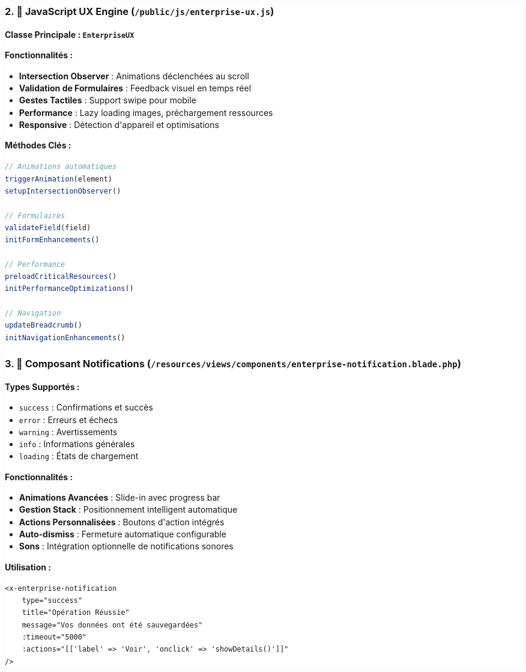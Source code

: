 ### 2. 🔧 JavaScript UX Engine (`/public/js/enterprise-ux.js`)

**Classe Principale : `EnterpriseUX`**

**Fonctionnalités :**
- **Intersection Observer** : Animations déclenchées au scroll
- **Validation de Formulaires** : Feedback visuel en temps réel
- **Gestes Tactiles** : Support swipe pour mobile
- **Performance** : Lazy loading images, préchargement ressources
- **Responsive** : Détection d'appareil et optimisations

**Méthodes Clés :**
```javascript
// Animations automatiques
triggerAnimation(element)
setupIntersectionObserver()

// Formulaires
validateField(field)
initFormEnhancements()

// Performance
preloadCriticalResources()
initPerformanceOptimizations()

// Navigation
updateBreadcrumb()
initNavigationEnhancements()
```

### 3. 🔔 Composant Notifications (`/resources/views/components/enterprise-notification.blade.php`)

**Types Supportés :**
- `success` : Confirmations et succès
- `error` : Erreurs et échecs
- `warning` : Avertissements
- `info` : Informations générales
- `loading` : États de chargement

**Fonctionnalités :**
- **Animations Avancées** : Slide-in avec progress bar
- **Gestion Stack** : Positionnement intelligent automatique
- **Actions Personnalisées** : Boutons d'action intégrés
- **Auto-dismiss** : Fermeture automatique configurable
- **Sons** : Intégration optionnelle de notifications sonores

**Utilisation :**
```blade
<x-enterprise-notification
    type="success"
    title="Opération Réussie"
    message="Vos données ont été sauvegardées"
    :timeout="5000"
    :actions="[['label' => 'Voir', 'onclick' => 'showDetails()']]"
/>
```
